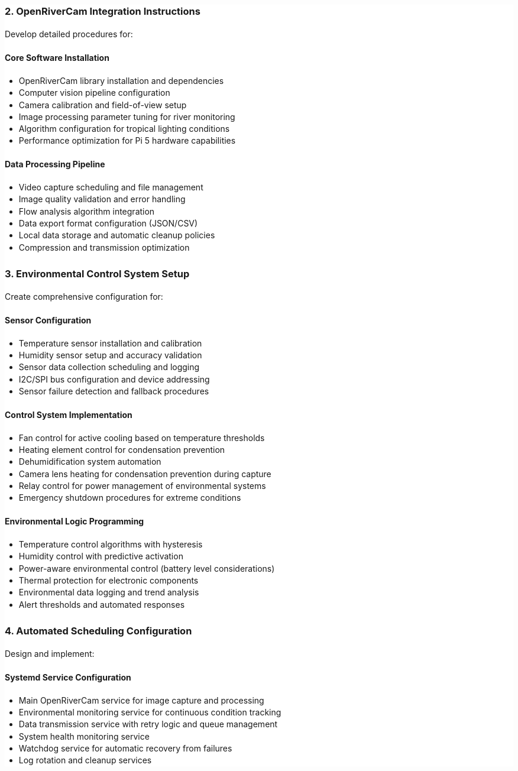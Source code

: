 ### 2. OpenRiverCam Integration Instructions
Develop detailed procedures for:

#### Core Software Installation
- OpenRiverCam library installation and dependencies
- Computer vision pipeline configuration
- Camera calibration and field-of-view setup
- Image processing parameter tuning for river monitoring
- Algorithm configuration for tropical lighting conditions
- Performance optimization for Pi 5 hardware capabilities

#### Data Processing Pipeline
- Video capture scheduling and file management
- Image quality validation and error handling
- Flow analysis algorithm integration
- Data export format configuration (JSON/CSV)
- Local data storage and automatic cleanup policies
- Compression and transmission optimization

### 3. Environmental Control System Setup
Create comprehensive configuration for:

#### Sensor Configuration
- Temperature sensor installation and calibration
- Humidity sensor setup and accuracy validation
- Sensor data collection scheduling and logging
- I2C/SPI bus configuration and device addressing
- Sensor failure detection and fallback procedures

#### Control System Implementation
- Fan control for active cooling based on temperature thresholds
- Heating element control for condensation prevention
- Dehumidification system automation
- Camera lens heating for condensation prevention during capture
- Relay control for power management of environmental systems
- Emergency shutdown procedures for extreme conditions

#### Environmental Logic Programming
- Temperature control algorithms with hysteresis
- Humidity control with predictive activation
- Power-aware environmental control (battery level considerations)
- Thermal protection for electronic components
- Environmental data logging and trend analysis
- Alert thresholds and automated responses

### 4. Automated Scheduling Configuration
Design and implement:

#### Systemd Service Configuration
- Main OpenRiverCam service for image capture and processing
- Environmental monitoring service for continuous condition tracking
- Data transmission service with retry logic and queue management
- System health monitoring service
- Watchdog service for automatic recovery from failures
- Log rotation and cleanup services
